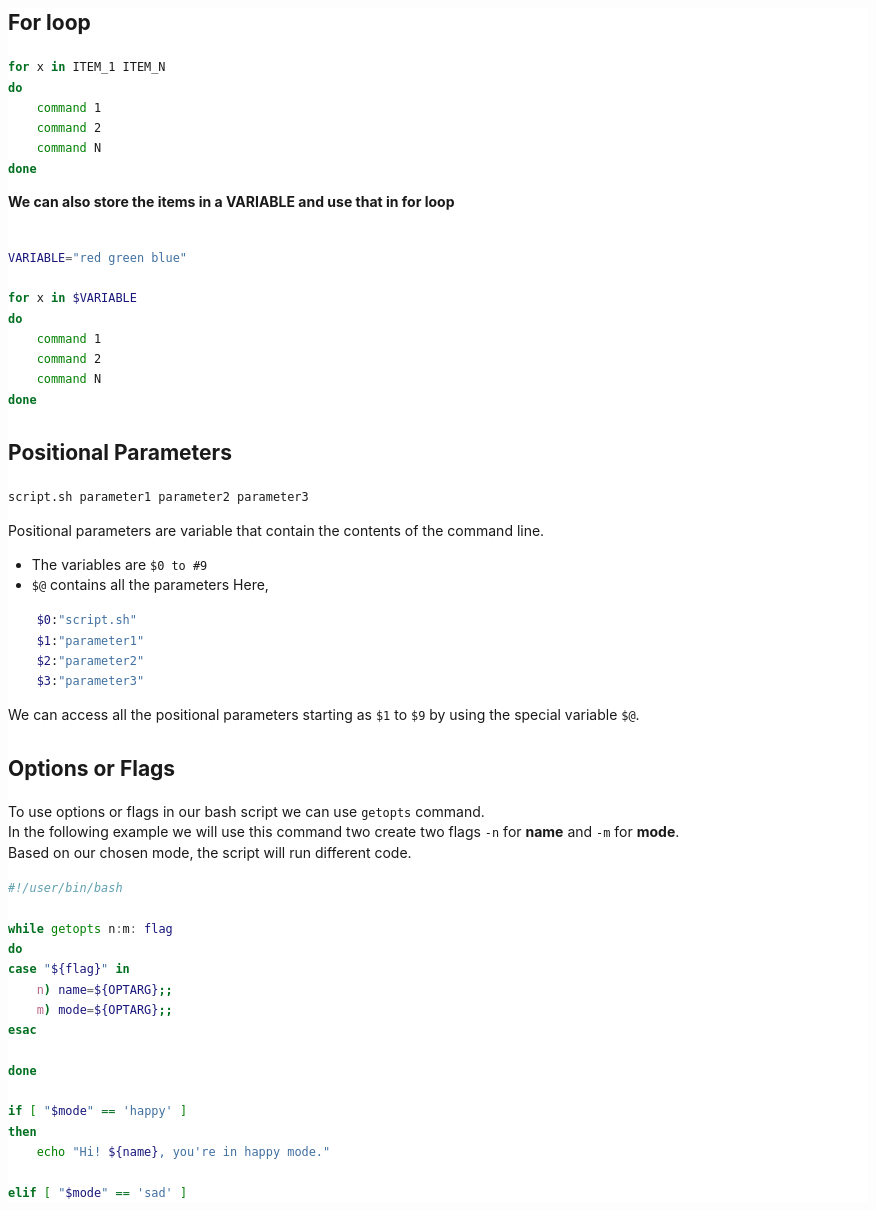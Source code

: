## For loop
```bash
for x in ITEM_1 ITEM_N
do
	command 1
	command 2
	command N
done
```
**We can also store the items in a VARIABLE and use that in for loop**
```bash

VARIABLE="red green blue"

for x in $VARIABLE
do
	command 1
	command 2
	command N
done
```

## Positional Parameters
```bash
script.sh parameter1 parameter2 parameter3
```

Positional parameters are variable that contain the contents of the command line.

- The variables are `$0 to #9`
- `$@` contains all the parameters
Here,
```bash
	$0:"script.sh"
	$1:"parameter1"
	$2:"parameter2"
	$3:"parameter3"
```
We can access all the positional parameters starting as `$1` to `$9` by using the special variable `$@`.

## Options or Flags
To use options or flags in our bash script we can use `getopts` command.  
In the following example we will use this command two create two flags `-n` for **name** and `-m` for **mode**.  
Based on our chosen mode, the script will run different code.

```bash
#!/user/bin/bash

while getopts n:m: flag
do
case "${flag}" in 
	n) name=${OPTARG};;
	m) mode=${OPTARG};;
esac

done

if [ "$mode" == 'happy' ]
then
    echo "Hi! ${name}, you're in happy mode."

elif [ "$mode" == 'sad' ]
```